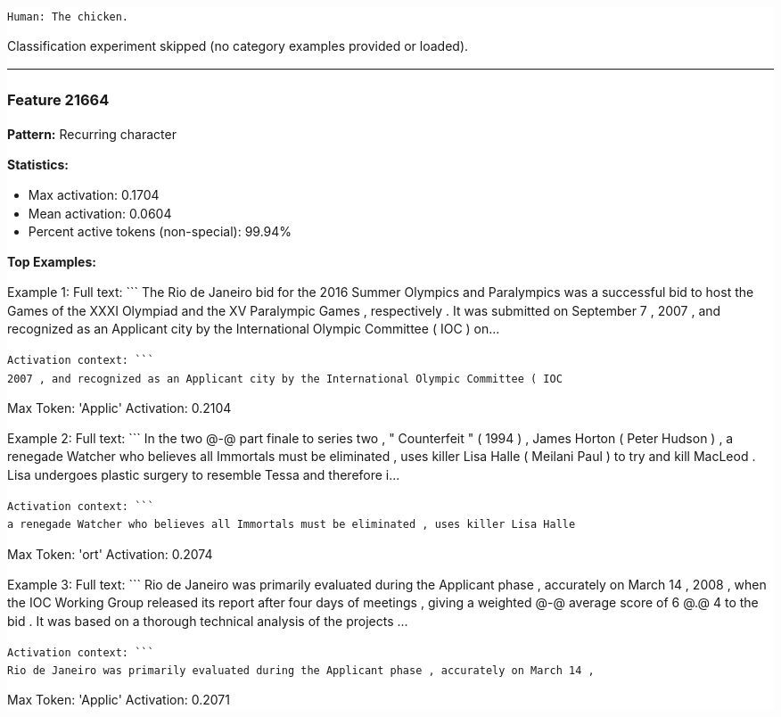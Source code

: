 ```
Human: The chicken.
```

Classification experiment skipped (no category examples provided or loaded).

---

### Feature 21664

**Pattern:** Recurring character

**Statistics:**
- Max activation: 0.1704
- Mean activation: 0.0604
- Percent active tokens (non-special): 99.94%

**Top Examples:**

Example 1:
Full text: ```
 The Rio de Janeiro bid for the 2016 Summer Olympics and Paralympics was a successful bid to host the Games of the XXXI Olympiad and the XV Paralympic Games , respectively . It was submitted on September 7 , 2007 , and recognized as an Applicant city by the International Olympic Committee ( IOC ) on...
```
Activation context: ```
2007 , and recognized as an Applicant city by the International Olympic Committee ( IOC
```
Max Token: 'Applic'
Activation: 0.2104

Example 2:
Full text: ```
 In the two @-@ part finale to series two , " Counterfeit " ( 1994 ) , James Horton ( Peter Hudson ) , a renegade Watcher who believes all Immortals must be eliminated , uses killer Lisa Halle ( Meilani Paul ) to try and kill MacLeod . Lisa undergoes plastic surgery to resemble Tessa and therefore i...
```
Activation context: ```
a renegade Watcher who believes all Immortals must be eliminated , uses killer Lisa Halle
```
Max Token: 'ort'
Activation: 0.2074

Example 3:
Full text: ```
 Rio de Janeiro was primarily evaluated during the Applicant phase , accurately on March 14 , 2008 , when the IOC Working Group released its report after four days of meetings , giving a weighted @-@ average score of 6 @.@ 4 to the bid . It was based on a thorough technical analysis of the projects ...
```
Activation context: ```
Rio de Janeiro was primarily evaluated during the Applicant phase , accurately on March 14 ,
```
Max Token: 'Applic'
Activation: 0.2071
